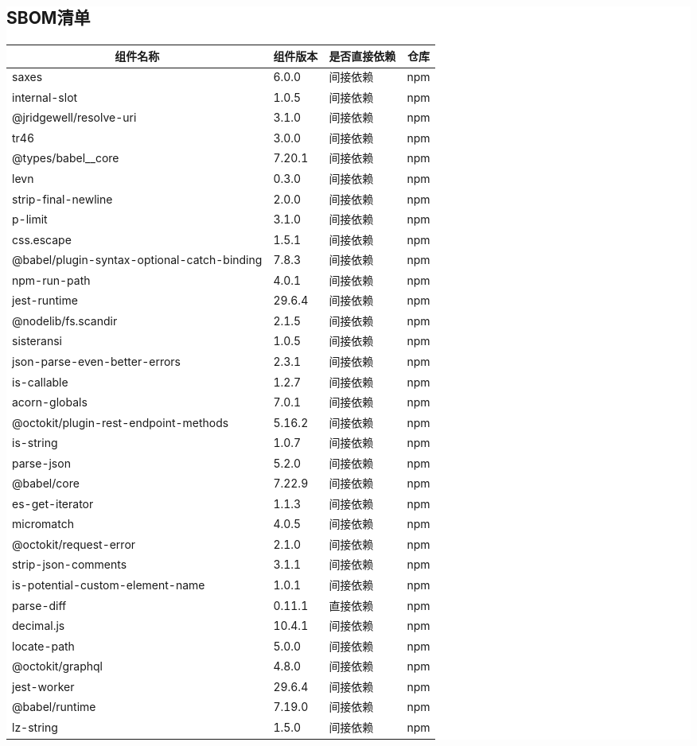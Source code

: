 


## SBOM清单

| 组件名称 | 组件版本 | 是否直接依赖 | 仓库 |
| -------- | -------- | ------------ | ---- |
|saxes|6.0.0|间接依赖|npm|
|internal-slot|1.0.5|间接依赖|npm|
|@jridgewell/resolve-uri|3.1.0|间接依赖|npm|
|tr46|3.0.0|间接依赖|npm|
|@types/babel__core|7.20.1|间接依赖|npm|
|levn|0.3.0|间接依赖|npm|
|strip-final-newline|2.0.0|间接依赖|npm|
|p-limit|3.1.0|间接依赖|npm|
|css.escape|1.5.1|间接依赖|npm|
|@babel/plugin-syntax-optional-catch-binding|7.8.3|间接依赖|npm|
|npm-run-path|4.0.1|间接依赖|npm|
|jest-runtime|29.6.4|间接依赖|npm|
|@nodelib/fs.scandir|2.1.5|间接依赖|npm|
|sisteransi|1.0.5|间接依赖|npm|
|json-parse-even-better-errors|2.3.1|间接依赖|npm|
|is-callable|1.2.7|间接依赖|npm|
|acorn-globals|7.0.1|间接依赖|npm|
|@octokit/plugin-rest-endpoint-methods|5.16.2|间接依赖|npm|
|is-string|1.0.7|间接依赖|npm|
|parse-json|5.2.0|间接依赖|npm|
|@babel/core|7.22.9|间接依赖|npm|
|es-get-iterator|1.1.3|间接依赖|npm|
|micromatch|4.0.5|间接依赖|npm|
|@octokit/request-error|2.1.0|间接依赖|npm|
|strip-json-comments|3.1.1|间接依赖|npm|
|is-potential-custom-element-name|1.0.1|间接依赖|npm|
|parse-diff|0.11.1|直接依赖|npm|
|decimal.js|10.4.1|间接依赖|npm|
|locate-path|5.0.0|间接依赖|npm|
|@octokit/graphql|4.8.0|间接依赖|npm|
|jest-worker|29.6.4|间接依赖|npm|
|@babel/runtime|7.19.0|间接依赖|npm|
|lz-string|1.5.0|间接依赖|npm|